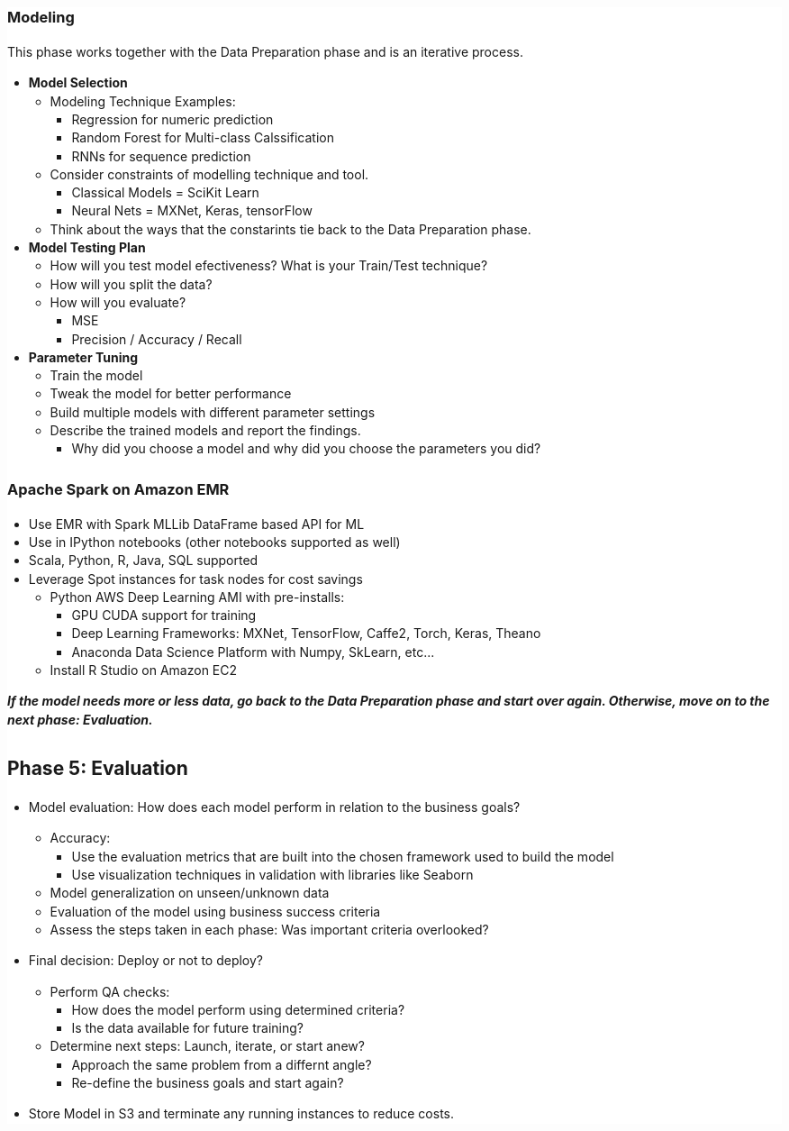 ### Modeling
This phase works together with the Data Preparation phase and is an iterative process. 

- __Model Selection__
	- Modeling Technique Examples:
		- Regression for numeric prediction 
		- Random Forest for Multi-class Calssification
		- RNNs for sequence prediction
	- Consider constraints of modelling technique and tool.
		- Classical Models = SciKit Learn
		- Neural Nets = MXNet, Keras, tensorFlow
	- Think about the ways that the constarints tie back to the Data Preparation phase. 
- __Model Testing Plan__
	- How will you test model efectiveness? What is your Train/Test technique?
	- How will you split the data?
	- How will you evaluate?
		- MSE
		- Precision / Accuracy / Recall
- __Parameter Tuning__
	- Train the model
	- Tweak the model for better performance
	- Build multiple models with different parameter settings
	- Describe the trained models and report the findings. 
		- Why did you choose a model and why did you choose the parameters you did?

### Apache Spark on Amazon EMR
- Use EMR with Spark MLLib DataFrame based API for ML
- Use in IPython notebooks (other notebooks supported as well)
- Scala, Python, R, Java, SQL supported
- Leverage Spot instances for task nodes for cost savings
	- Python AWS Deep Learning AMI with pre-installs:
		- GPU CUDA support for training
		- Deep Learning Frameworks: MXNet, TensorFlow, 
Caffe2, Torch, Keras, Theano
		- Anaconda Data Science Platform with Numpy, SkLearn, etc...
	- Install R Studio on Amazon EC2

___If the model needs more or less data, go back to the Data Preparation phase and start over again. Otherwise, move on to the next phase: Evaluation.___


## Phase 5: Evaluation

- Model evaluation: How does each model perform in relation to the business goals?
	- Accuracy:
		- Use the evaluation metrics that are built into the chosen framework used to build the model
		- Use visualization techniques in validation with libraries like Seaborn
 	- Model generalization on unseen/unknown data
	- Evaluation of the model using business success criteria
	- Assess the steps taken in each phase: Was important criteria overlooked?
	
- Final decision: Deploy or not to deploy?
	- Perform QA checks:
		- How does the model perform using determined criteria?
		- Is the data available for future training?
	- Determine next steps: Launch, iterate, or start anew?
		- Approach the same problem from a differnt angle?
		- Re-define the business goals and start again?
- Store Model in S3 and terminate any running instances to reduce costs. 
